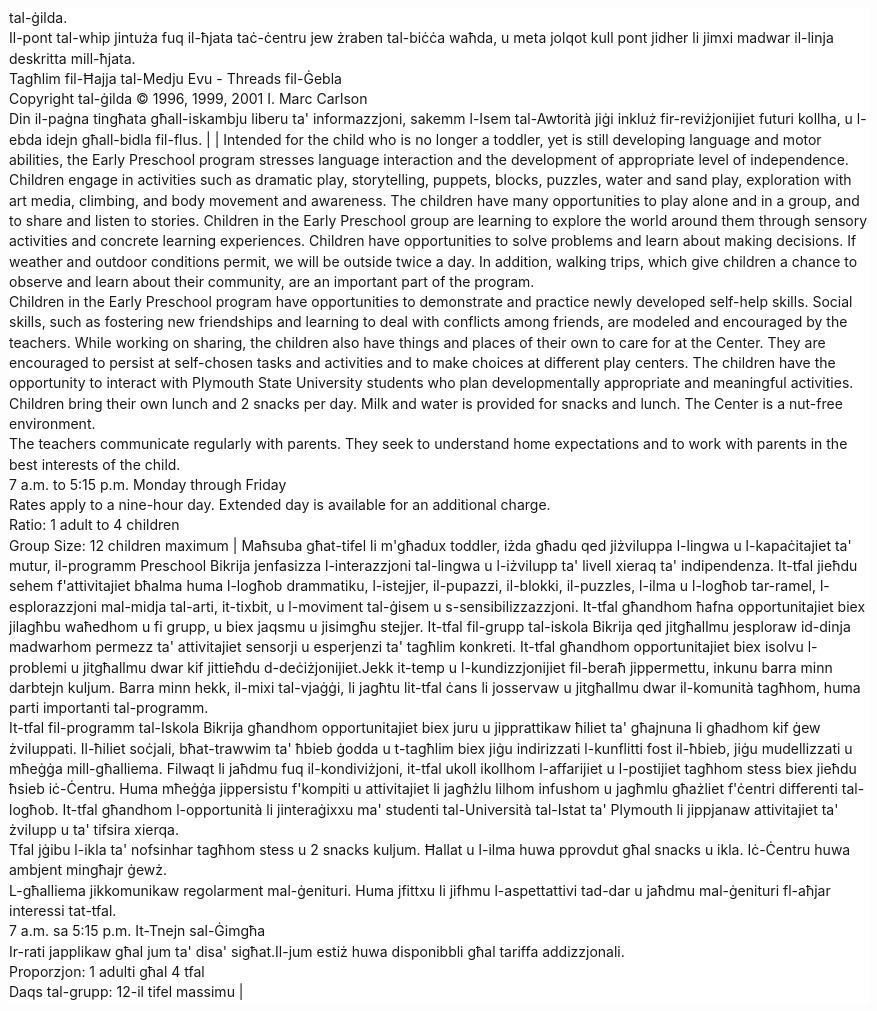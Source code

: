 tal-ġilda.<br/>Il-pont tal-whip jintuża fuq il-ħjata taċ-ċentru jew żraben tal-biċċa waħda, u meta jolqot kull pont jidher li jimxi madwar il-linja deskritta mill-ħjata.<br/>Tagħlim fil-Ħajja tal-Medju Evu - Threads fil-Ġebla<br/>Copyright tal-ġilda © 1996, 1999, 2001 I. Marc Carlson<br/>Din il-paġna tingħata għall-iskambju liberu ta' informazzjoni, sakemm l-Isem tal-Awtorità jiġi inkluż fir-reviżjonijiet futuri kollha, u l-ebda idejn għall-bidla fil-flus. |
| Intended for the child who is no longer a toddler, yet is still developing language and motor abilities, the Early Preschool program stresses language interaction and the development of appropriate level of independence. Children engage in activities such as dramatic play, storytelling, puppets, blocks, puzzles, water and sand play, exploration with art media, climbing, and body movement and awareness. The children have many opportunities to play alone and in a group, and to share and listen to stories. Children in the Early Preschool group are learning to explore the world around them through sensory activities and concrete learning experiences. Children have opportunities to solve problems and learn about making decisions. If weather and outdoor conditions permit, we will be outside twice a day. In addition, walking trips, which give children a chance to observe and learn about their community, are an important part of the program.<br/>Children in the Early Preschool program have opportunities to demonstrate and practice newly developed self-help skills. Social skills, such as fostering new friendships and learning to deal with conflicts among friends, are modeled and encouraged by the teachers. While working on sharing, the children also have things and places of their own to care for at the Center. They are encouraged to persist at self-chosen tasks and activities and to make choices at different play centers. The children have the opportunity to interact with Plymouth State University students who plan developmentally appropriate and meaningful activities.<br/>Children bring their own lunch and 2 snacks per day. Milk and water is provided for snacks and lunch. The Center is a nut-free environment.<br/>The teachers communicate regularly with parents. They seek to understand home expectations and to work with parents in the best interests of the child.<br/>7 a.m. to 5:15 p.m. Monday through Friday<br/>Rates apply to a nine-hour day. Extended day is available for an additional charge.<br/>Ratio: 1 adult to 4 children<br/>Group Size: 12 children maximum | Maħsuba għat-tifel li m'għadux toddler, iżda għadu qed jiżviluppa l-lingwa u l-kapaċitajiet ta' mutur, il-programm Preschool Bikrija jenfasizza l-interazzjoni tal-lingwa u l-iżvilupp ta' livell xieraq ta' indipendenza. It-tfal jieħdu sehem f'attivitajiet bħalma huma l-logħob drammatiku, l-istejjer, il-pupazzi, il-blokki, il-puzzles, l-ilma u l-logħob tar-ramel, l-esplorazzjoni mal-midja tal-arti, it-tixbit, u l-moviment tal-ġisem u s-sensibilizzazzjoni. It-tfal għandhom ħafna opportunitajiet biex jilagħbu waħedhom u fi grupp, u biex jaqsmu u jisimgħu stejjer. It-tfal fil-grupp tal-iskola Bikrija qed jitgħallmu jesploraw id-dinja madwarhom permezz ta' attivitajiet sensorji u esperjenzi ta' tagħlim konkreti. It-tfal għandhom opportunitajiet biex isolvu l-problemi u jitgħallmu dwar kif jittieħdu d-deċiżjonijiet.Jekk it-temp u l-kundizzjonijiet fil-beraħ jippermettu, inkunu barra minn darbtejn kuljum. Barra minn hekk, il-mixi tal-vjaġġi, li jagħtu lit-tfal ċans li josservaw u jitgħallmu dwar il-komunità tagħhom, huma parti importanti tal-programm.<br/>It-tfal fil-programm tal-Iskola Bikrija għandhom opportunitajiet biex juru u jipprattikaw ħiliet ta' għajnuna li għadhom kif ġew żviluppati. Il-ħiliet soċjali, bħat-trawwim ta' ħbieb ġodda u t-tagħlim biex jiġu indirizzati l-kunflitti fost il-ħbieb, jiġu mudellizzati u mħeġġa mill-għalliema. Filwaqt li jaħdmu fuq il-kondiviżjoni, it-tfal ukoll ikollhom l-affarijiet u l-postijiet tagħhom stess biex jieħdu ħsieb iċ-Ċentru. Huma mħeġġa jippersistu f'kompiti u attivitajiet li jagħżlu lilhom infushom u jagħmlu għażliet f'ċentri differenti tal-logħob. It-tfal għandhom l-opportunità li jinteraġixxu ma' studenti tal-Università tal-Istat ta' Plymouth li jippjanaw attivitajiet ta' żvilupp u ta' tifsira xierqa.<br/>Tfal jġibu l-ikla ta' nofsinhar tagħhom stess u 2 snacks kuljum. Ħallat u l-ilma huwa pprovdut għal snacks u ikla. Iċ-Ċentru huwa ambjent mingħajr ġewż.<br/>L-għalliema jikkomunikaw regolarment mal-ġenituri. Huma jfittxu li jifhmu l-aspettattivi tad-dar u jaħdmu mal-ġenituri fl-aħjar interessi tat-tfal.<br/>7 a.m. sa 5:15 p.m. It-Tnejn sal-Ġimgħa<br/>Ir-rati japplikaw għal jum ta' disa' sigħat.Il-jum estiż huwa disponibbli għal tariffa addizzjonali.<br/>Proporzjon: 1 adulti għal 4 tfal<br/>Daqs tal-grupp: 12-il tifel massimu |
